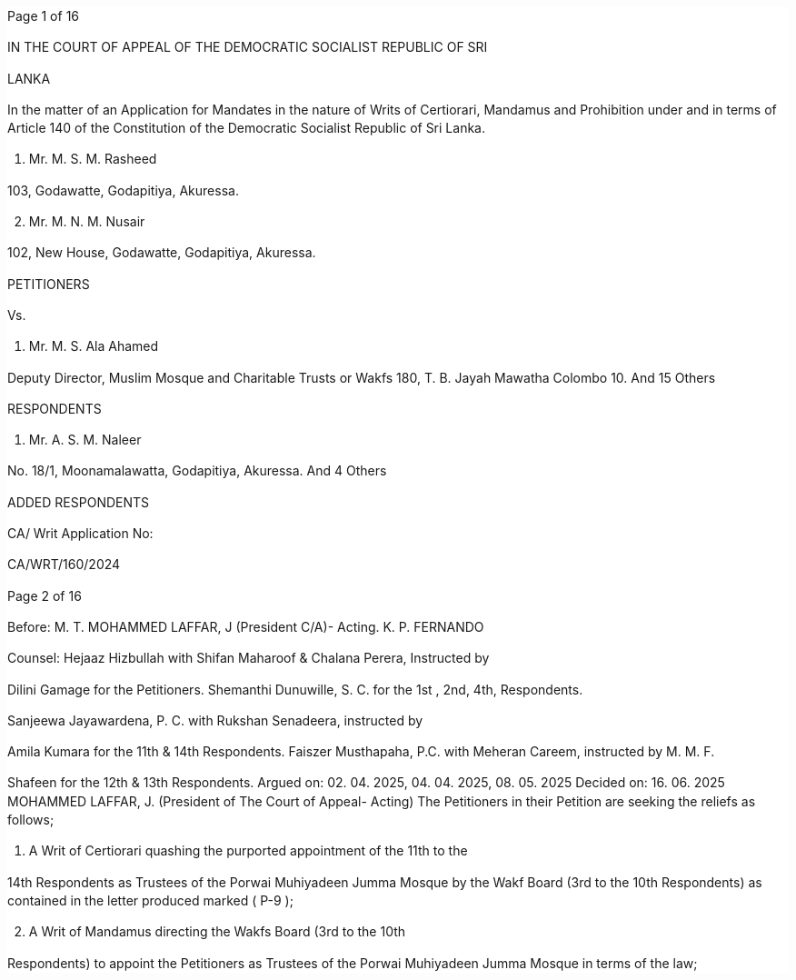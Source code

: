 Page 1 of 16

IN THE COURT OF APPEAL OF THE DEMOCRATIC SOCIALIST REPUBLIC OF SRI

LANKA

In the matter of an Application for Mandates in the nature of Writs of Certiorari, Mandamus and Prohibition under and in terms of Article 140 of the Constitution of the Democratic Socialist Republic of Sri Lanka.

1. Mr. M. S. M. Rasheed

103, Godawatte, Godapitiya, Akuressa.

2. Mr. M. N. M. Nusair

102, New House, Godawatte, Godapitiya, Akuressa.

PETITIONERS

Vs.

1. Mr. M. S. Ala Ahamed

Deputy Director, Muslim Mosque and Charitable Trusts or Wakfs 180, T. B. Jayah Mawatha Colombo 10. And 15 Others

RESPONDENTS

1. Mr. A. S. M. Naleer

No. 18/1, Moonamalawatta, Godapitiya, Akuressa. And 4 Others

ADDED RESPONDENTS

CA/ Writ Application No:

CA/WRT/160/2024

Page 2 of 16

Before: M. T. MOHAMMED LAFFAR, J (President C/A)- Acting. K. P. FERNANDO

Counsel: Hejaaz Hizbullah with Shifan Maharoof & Chalana Perera, Instructed by

Dilini Gamage for the Petitioners. Shemanthi Dunuwille, S. C. for the 1st , 2nd, 4th, Respondents.

Sanjeewa Jayawardena, P. C. with Rukshan Senadeera, instructed by

Amila Kumara for the 11th & 14th Respondents. Faiszer Musthapaha, P.C. with Meheran Careem, instructed by M. M. F.

Shafeen for the 12th & 13th Respondents. Argued on: 02. 04. 2025, 04. 04. 2025, 08. 05. 2025 Decided on: 16. 06. 2025 MOHAMMED LAFFAR, J. (President of The Court of Appeal- Acting) The Petitioners in their Petition are seeking the reliefs as follows;

1. A Writ of Certiorari quashing the purported appointment of the 11th to the

14th Respondents as Trustees of the Porwai Muhiyadeen Jumma Mosque by the Wakf Board (3rd to the 10th Respondents) as contained in the letter produced marked ( P-9 );

2. A Writ of Mandamus directing the Wakfs Board (3rd to the 10th

Respondents) to appoint the Petitioners as Trustees of the Porwai Muhiyadeen Jumma Mosque in terms of the law;
